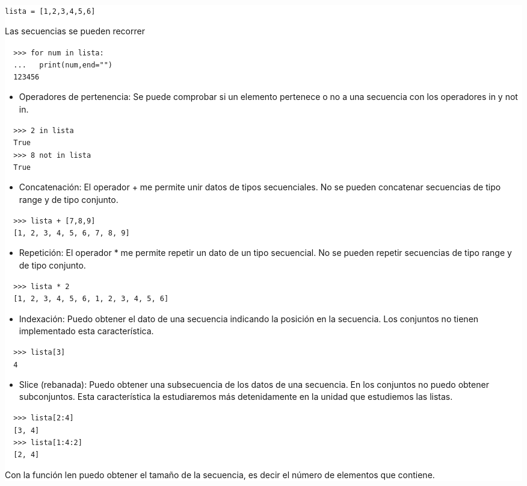 ``` 
lista = [1,2,3,4,5,6]
``` 

Las secuencias se pueden recorrer

``` 
  >>> for num in lista:
  ...   print(num,end="")
  123456
``` 

* Operadores de pertenencia: Se puede comprobar si un elemento pertenece o no a una secuencia con los operadores in y not in.

``` 
  >>> 2 in lista
  True
  >>> 8 not in lista
  True
``` 

* Concatenación: El operador + me permite unir datos de tipos secuenciales. No se pueden concatenar secuencias de tipo range y de tipo conjunto.

``` 
  >>> lista + [7,8,9]
  [1, 2, 3, 4, 5, 6, 7, 8, 9]
``` 

* Repetición: El operador * me permite repetir un dato de un tipo secuencial. No se pueden repetir secuencias de tipo range y de tipo conjunto.

``` 
  >>> lista * 2
  [1, 2, 3, 4, 5, 6, 1, 2, 3, 4, 5, 6]
``` 

* Indexación: Puedo obtener el dato de una secuencia indicando la posición en la secuencia. Los conjuntos no tienen implementado esta característica.

``` 
  >>> lista[3]
  4
``` 

* Slice (rebanada): Puedo obtener una subsecuencia de los datos de una secuencia. En los conjuntos no puedo obtener subconjuntos. Esta característica la estudiaremos más detenidamente en la unidad que estudiemos las listas.

``` 
  >>> lista[2:4]
  [3, 4]
  >>> lista[1:4:2]
  [2, 4]
``` 

Con la función len puedo obtener el tamaño de la secuencia, es decir el número de elementos que contiene.

